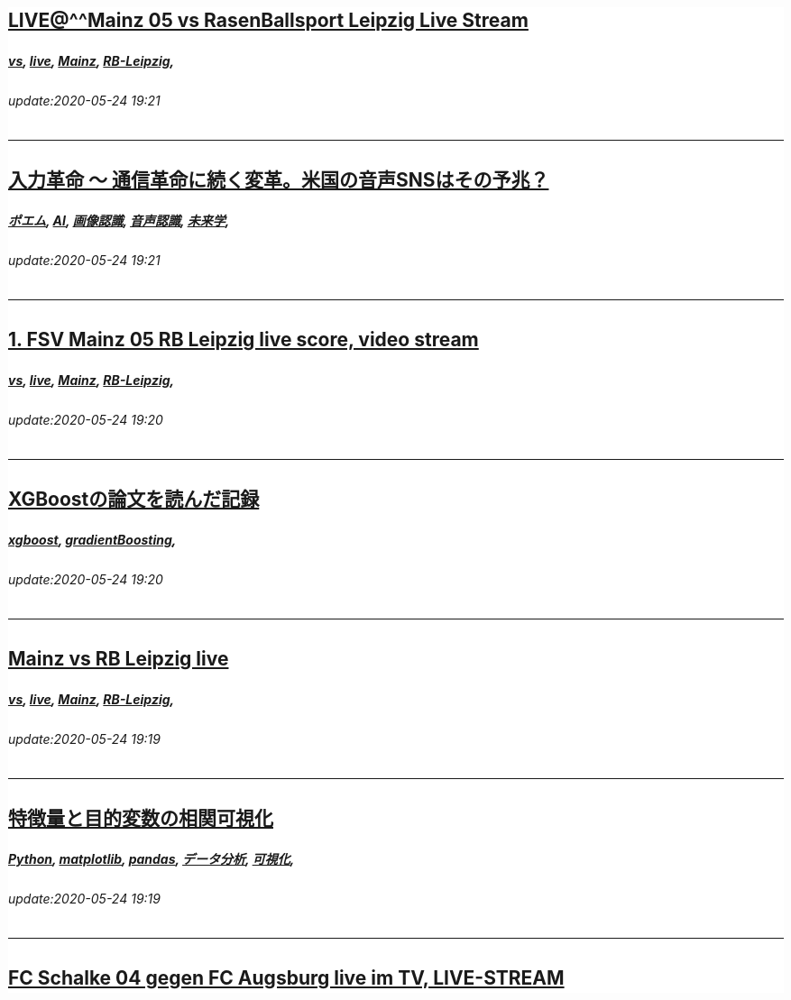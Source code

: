 ## [LIVE@^^Mainz 05 vs RasenBallsport Leipzig Live Stream](https://qiita.com/Covid-19-live-stream/items/df979e951978985b03c8)
##### [vs](https://qiita.com/tags/vs), [live](https://qiita.com/tags/live), [Mainz](https://qiita.com/tags/Mainz), [RB-Leipzig](https://qiita.com/tags/RB-Leipzig), 
###### update:2020-05-24 19:21
---
## [入力革命  ～ 通信革命に続く変革。米国の音声SNSはその予兆？](https://qiita.com/SFITB/items/02750163744c53bd138d)
##### [ポエム](https://qiita.com/tags/ポエム), [AI](https://qiita.com/tags/AI), [画像認識](https://qiita.com/tags/画像認識), [音声認識](https://qiita.com/tags/音声認識), [未来学](https://qiita.com/tags/未来学), 
###### update:2020-05-24 19:21
---
## [1. FSV Mainz 05 RB Leipzig live score, video stream](https://qiita.com/Covid-19-live-stream/items/2e4d048bf20eee69187e)
##### [vs](https://qiita.com/tags/vs), [live](https://qiita.com/tags/live), [Mainz](https://qiita.com/tags/Mainz), [RB-Leipzig](https://qiita.com/tags/RB-Leipzig), 
###### update:2020-05-24 19:20
---
## [XGBoostの論文を読んだ記録](https://qiita.com/shoutaqiita/items/1379ca4ff41bb0cdfbce)
##### [xgboost](https://qiita.com/tags/xgboost), [gradientBoosting](https://qiita.com/tags/gradientBoosting), 
###### update:2020-05-24 19:20
---
## [Mainz vs RB Leipzig live](https://qiita.com/Covid-19-live-stream/items/376c9540596b927a804e)
##### [vs](https://qiita.com/tags/vs), [live](https://qiita.com/tags/live), [Mainz](https://qiita.com/tags/Mainz), [RB-Leipzig](https://qiita.com/tags/RB-Leipzig), 
###### update:2020-05-24 19:19
---
## [特徴量と目的変数の相関可視化](https://qiita.com/dox/items/99031e68ec925fde100a)
##### [Python](https://qiita.com/tags/Python), [matplotlib](https://qiita.com/tags/matplotlib), [pandas](https://qiita.com/tags/pandas), [データ分析](https://qiita.com/tags/データ分析), [可視化](https://qiita.com/tags/可視化), 
###### update:2020-05-24 19:19
---
## [FC Schalke 04 gegen FC Augsburg live im TV, LIVE-STREAM](https://qiita.com/Covid-19-live-stream/items/718d802e396bacd5cc10)